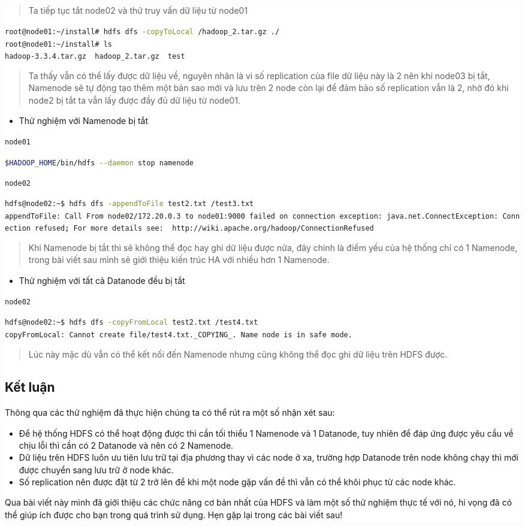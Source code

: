 > Ta tiếp tục tắt node02 và thử truy vấn dữ liệu từ node01

```sh
root@node01:~/install# hdfs dfs -copyToLocal /hadoop_2.tar.gz ./
root@node01:~/install# ls
hadoop-3.3.4.tar.gz  hadoop_2.tar.gz  test
```

> Ta thấy vẫn có thể lấy được dữ liệu về, nguyên nhân là vi số replication của file dữ liệu này là 2 nên khi node03 bị tắt, Namenode sẽ tự động tạo thêm một bản sao mới và lưu trên 2 node còn lại để đảm bảo số replication vẫn là 2, nhờ đó khi node2 bị tắt ta vẫn lấy được đầy đủ dữ liệu từ node01.

* Thử nghiệm với Namenode bị tắt

`node01`

```sh
$HADOOP_HOME/bin/hdfs --daemon stop namenode
```

`node02`

```sh
hdfs@node02:~$ hdfs dfs -appendToFile test2.txt /test3.txt
appendToFile: Call From node02/172.20.0.3 to node01:9000 failed on connection exception: java.net.ConnectException: Connection refused; For more details see:  http://wiki.apache.org/hadoop/ConnectionRefused
```

> Khi Namenode bị tắt thì sẽ không thể đọc hay ghi dữ liệu được nữa, đây chính là điểm yếu của hệ thống chỉ có 1 Namenode, trong bài viết sau mình sẽ giới thiệu kiến trúc HA với nhiều hơn 1 Namenode.

* Thử nghiệm với tất cả Datanode đều bị tắt

`node02`

```sh
hdfs@node02:~$ hdfs dfs -copyFromLocal test2.txt /test4.txt
copyFromLocal: Cannot create file/test4.txt._COPYING_. Name node is in safe mode.
```

> Lúc này mặc dù vẫn có thể kết nối đến Namenode nhưng cũng không thể đọc ghi dữ liệu trên HDFS được.


## Kết luận <a name="conclusion"></a>

Thông qua các thử nghiệm đã thực hiện chúng ta có thể rút ra một số nhận xét sau:
* Để hệ thống HDFS có thể hoạt động được thì cần tối thiểu 1 Namenode và 1 Datanode, tuy nhiên để đáp ứng được yêu cầu về chịu lỗi thì cần có 2 Datanode và nên có 2 Namenode.
* Dữ liệu trên HDFS luôn ưu tiên lưu trữ tại địa phương thay vì các node ở xa, trường hợp Datanode trên node không chạy thì mới được chuyển sang lưu trữ ở node khác.
* Số replication nên được đặt từ 2 trở lên để khi một node gặp vấn đề thì vẫn có thể khôi phục từ các node khác.

Qua bài viết này mình đã giới thiệu các chức năng cơ bản nhất của HDFS và làm một số thử nghiệm thực tế với nó, hi vọng đã có thể giúp ích được cho bạn trong quá trình sử dụng. Hẹn gặp lại trong các bài viết sau!

[gfs]: https://static.googleusercontent.com/media/research.google.com/en//archive/gfs-sosp2003.pdf